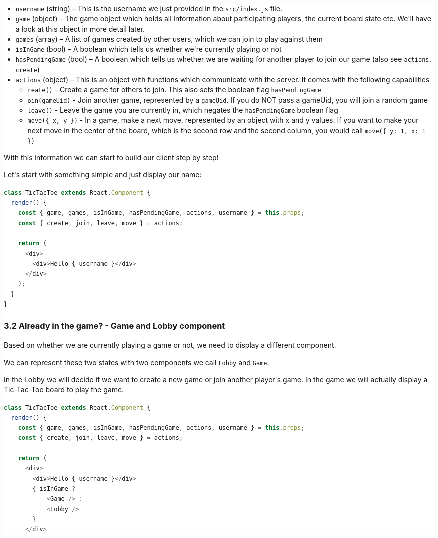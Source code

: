 - `username` (string) – This is the username we just provided in the `src/index.js` file.
- `game` (object) – The game object which holds all information about participating
  players, the current board state etc. We'll have a look at this object
in more detail later.
- `games` (array) – A list of games created by other users, which we can join to
  play against them
- `isInGame` (bool) – A boolean which tells us whether we're currently playing or
  not
- `hasPendingGame` (bool) – A boolean which tells us whether we are waiting for
  another player to join our game (also see `actions.create`)
- `actions` (object) – This is an object with functions which communicate with the
  server. It comes with the following capabilities
  - `reate()` -  Create a game for others to join. This also sets the
    boolean flag `hasPendingGame`
  - `oin(gameUid)` - Join another game, represented by a `gameUid`. If you
    do NOT pass a gameUid, you will join a random game
  - `leave()` - Leave the game you are currently in, which negates the `hasPendingGame` boolean flag
  - `move({ x, y })` - In a game, make a next move, represented by an
    object with x and y values. If you want to make your next move in
the center of the board, which is the second row and the second column,
you would call `move({ y: 1, x: 1 })`

With this information we can start to build our client step by step!

Let's start with something simple and just display our name:

```javascript
class TicTacToe extends React.Component {
  render() {
    const { game, games, isInGame, hasPendingGame, actions, username } = this.props;
    const { create, join, leave, move } = actions;

    return (
      <div>
        <div>Hello { username }</div>
      </div>
    );
  }
}
```


### 3.2 Already in the game? - Game and Lobby component

Based on whether we are currently playing a game or not, we need to
display a different component.

We can represent these two states with two components we call `Lobby`
and `Game`.

In the Lobby we will decide if we want to create a new game or join
another player's game. In the game we will actually display a Tic-Tac-Toe board to play the game.


```javascript
class TicTacToe extends React.Component {
  render() {
    const { game, games, isInGame, hasPendingGame, actions, username } = this.props;
    const { create, join, leave, move } = actions;

    return (
      <div>
        <div>Hello { username }</div>
        { isInGame ?
            <Game /> :
            <Lobby />
        }
      </div>
```